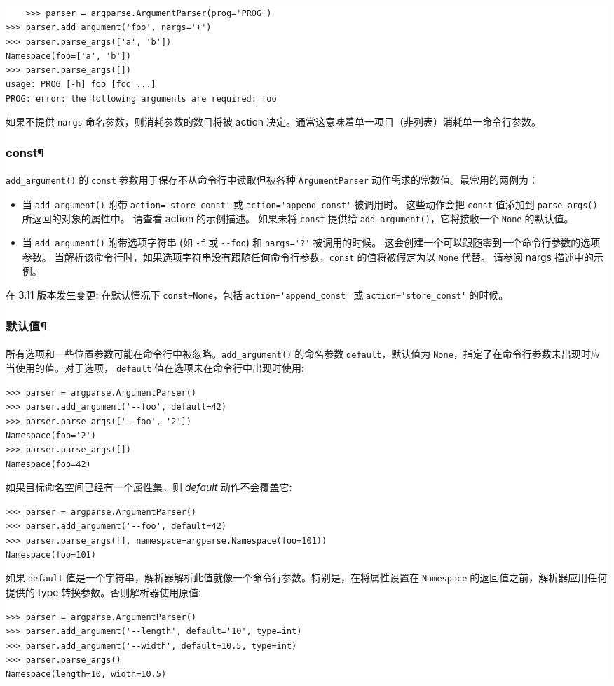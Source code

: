         >>> parser = argparse.ArgumentParser(prog='PROG')
    >>> parser.add_argument('foo', nargs='+')
    >>> parser.parse_args(['a', 'b'])
    Namespace(foo=['a', 'b'])
    >>> parser.parse_args([])
    usage: PROG [-h] foo [foo ...]
    PROG: error: the following arguments are required: foo
    

如果不提供 `nargs` 命名参数，则消耗参数的数目将被 action 决定。通常这意味着单一项目（非列表）消耗单一命令行参数。

### const¶

`add_argument()` 的 `const` 参数用于保存不从命令行中读取但被各种 `ArgumentParser` 动作需求的常数值。最常用的两例为：

  * 当 `add_argument()` 附带 `action='store_const'` 或 `action='append_const'` 被调用时。 这些动作会把 `const` 值添加到 `parse_args()` 所返回的对象的属性中。 请查看 action 的示例描述。 如果未将 `const` 提供给 `add_argument()`，它将接收一个 `None` 的默认值。

  * 当 `add_argument()` 附带选项字符串 (如 `-f` 或 `--foo`) 和 `nargs='?'` 被调用的时候。 这会创建一个可以跟随零到一个命令行参数的选项参数。 当解析该命令行时，如果选项字符串没有跟随任何命令行参数，`const` 的值将被假定为以 `None` 代替。 请参阅 nargs 描述中的示例。

在 3.11 版本发生变更: 在默认情况下 `const=None`，包括 `action='append_const'` 或 `action='store_const'` 的时候。

### 默认值¶

所有选项和一些位置参数可能在命令行中被忽略。`add_argument()` 的命名参数 `default`，默认值为 `None`，指定了在命令行参数未出现时应当使用的值。对于选项， `default` 值在选项未在命令行中出现时使用:

    
    
~~~shell
>>> parser = argparse.ArgumentParser()
>>> parser.add_argument('--foo', default=42)
>>> parser.parse_args(['--foo', '2'])
Namespace(foo='2')
>>> parser.parse_args([])
Namespace(foo=42)
~~~

如果目标命名空间已经有一个属性集，则 _default_ 动作不会覆盖它:

    
    
~~~shell
>>> parser = argparse.ArgumentParser()
>>> parser.add_argument('--foo', default=42)
>>> parser.parse_args([], namespace=argparse.Namespace(foo=101))
Namespace(foo=101)
~~~

如果 `default` 值是一个字符串，解析器解析此值就像一个命令行参数。特别是，在将属性设置在 `Namespace` 的返回值之前，解析器应用任何提供的 type 转换参数。否则解析器使用原值:

    
    
~~~shell
>>> parser = argparse.ArgumentParser()
>>> parser.add_argument('--length', default='10', type=int)
>>> parser.add_argument('--width', default=10.5, type=int)
>>> parser.parse_args()
Namespace(length=10, width=10.5)
~~~
